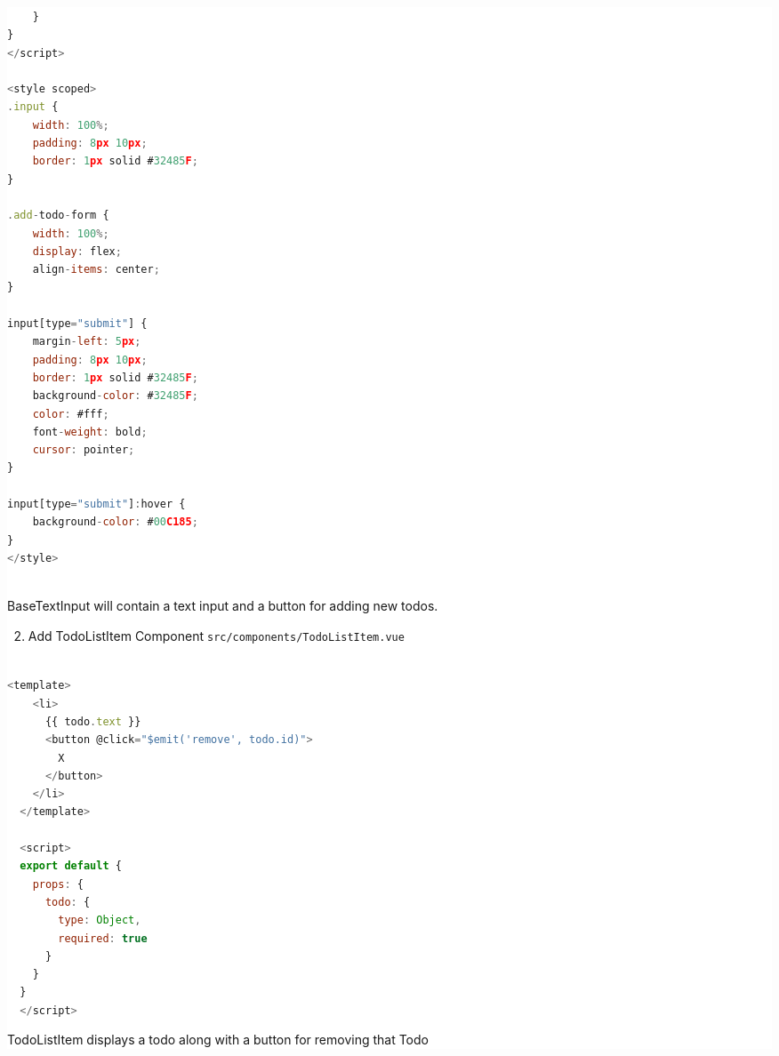 ```javaScript
    }
}
</script>
  
<style scoped>
.input {
    width: 100%;
    padding: 8px 10px;
    border: 1px solid #32485F;
}

.add-todo-form {
    width: 100%;
    display: flex;
    align-items: center;
}

input[type="submit"] {
    margin-left: 5px;
    padding: 8px 10px;
    border: 1px solid #32485F;
    background-color: #32485F;
    color: #fff;
    font-weight: bold;
    cursor: pointer;
}

input[type="submit"]:hover {
    background-color: #00C185;
}
</style>
  

``` 
 BaseTextInput will contain a text input and a button for adding new todos.

2. Add TodoListItem Component `src/components/TodoListItem.vue`

```javaScript

<template>
    <li>
      {{ todo.text }}
      <button @click="$emit('remove', todo.id)">
        X
      </button>
    </li>
  </template>
  
  <script>
  export default {
    props: {
      todo: {
        type: Object,
        required: true
      }
    }
  }
  </script>

```
TodoListItem displays a todo along with a button for removing that Todo
